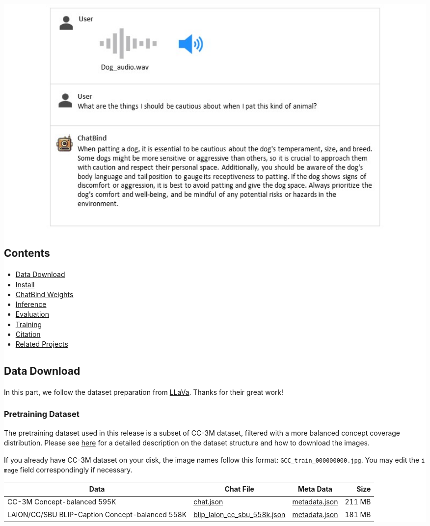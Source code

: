 <p align="center">
    <img src="images/chatbind_audio_result.jpg" width="80%">
</p>

## Contents
- [Data Download](#data-download)
- [Install](#install)
- [ChatBind Weights](#chatbind-weights)
- [Inference](#inference)
- [Evaluation](#evaluation)
- [Training](#training)
- [Citation](#citation)
- [Related Projects](#Related-projects)

## Data Download

In this part, we follow the dataset preparation from [LLaVa](https://github.com/haotian-liu/LLaVA). Thanks for their great work!

### Pretraining Dataset

The pretraining dataset used in this release is a subset of CC-3M dataset, filtered with a more balanced concept coverage distribution. 
Please see [here](https://huggingface.co/datasets/liuhaotian/LLaVA-CC3M-Pretrain-595K) for a detailed description on the dataset structure and how to download the images.

If you already have CC-3M dataset on your disk, the image names follow this format: `GCC_train_000000000.jpg`.  You may edit the `image` field correspondingly if necessary.

| Data | Chat File | Meta Data | Size |
| --- |  --- |  --- | ---: |
| CC-3M Concept-balanced 595K | [chat.json](https://huggingface.co/datasets/liuhaotian/LLaVA-CC3M-Pretrain-595K/raw/main/chat.json) | [metadata.json](https://huggingface.co/datasets/liuhaotian/LLaVA-CC3M-Pretrain-595K/raw/main/metadata.json) | 211 MB
| LAION/CC/SBU BLIP-Caption Concept-balanced 558K | [blip_laion_cc_sbu_558k.json](https://huggingface.co/datasets/liuhaotian/LLaVA-Pretrain/raw/main/blip_laion_cc_sbu_558k.json) | [metadata.json](#) | 181 MB
